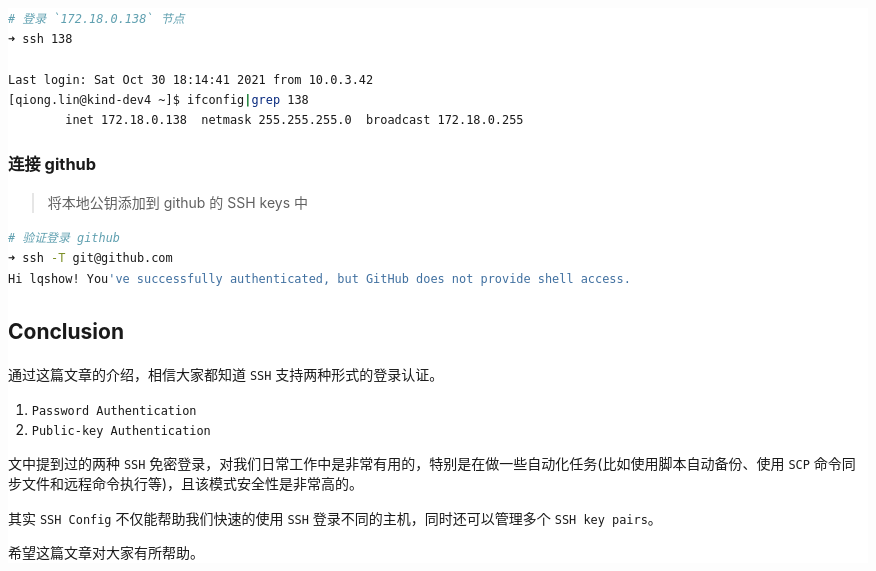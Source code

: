 ```bash
# 登录 `172.18.0.138` 节点
➜ ssh 138

Last login: Sat Oct 30 18:14:41 2021 from 10.0.3.42
[qiong.lin@kind-dev4 ~]$ ifconfig|grep 138
        inet 172.18.0.138  netmask 255.255.255.0  broadcast 172.18.0.255
```

### 连接 github

> 将本地公钥添加到 github 的 SSH keys 中

```bash
# 验证登录 github
➜ ssh -T git@github.com
Hi lqshow! You've successfully authenticated, but GitHub does not provide shell access.
```

## Conclusion

通过这篇文章的介绍，相信大家都知道 `SSH` 支持两种形式的登录认证。

1. `Password Authentication`
2. `Public-key Authentication`

文中提到过的两种 `SSH` 免密登录，对我们日常工作中是非常有用的，特别是在做一些自动化任务(比如使用脚本自动备份、使用 `SCP` 命令同步文件和远程命令执行等)，且该模式安全性是非常高的。

其实 `SSH Config` 不仅能帮助我们快速的使用 `SSH` 登录不同的主机，同时还可以管理多个 `SSH key pairs`。

希望这篇文章对大家有所帮助。
